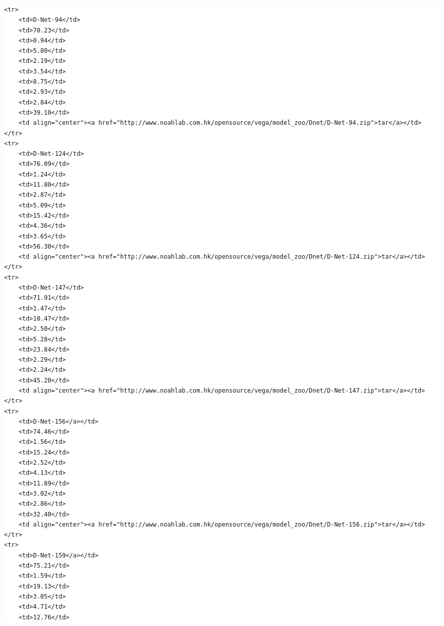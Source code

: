     <tr>
        <td>D-Net-94</td>
        <td>70.23</td>
        <td>0.94</td>
        <td>5.80</td>
        <td>2.19</td>
        <td>3.54</td>
        <td>8.75</td>
        <td>2.93</td>
        <td>2.84</td>
        <td>39.10</td>
        <td align="center"><a href="http://www.noahlab.com.hk/opensource/vega/model_zoo/Dnet/D-Net-94.zip">tar</a></td>
    </tr>
    <tr>
        <td>D-Net-124</td>
        <td>76.09</td>
        <td>1.24</td>
        <td>11.80</td>
        <td>2.87</td>
        <td>5.09</td>
        <td>15.42</td>
        <td>4.36</td>
        <td>3.65</td>
        <td>56.30</td>
        <td align="center"><a href="http://www.noahlab.com.hk/opensource/vega/model_zoo/Dnet/D-Net-124.zip">tar</a></td>
    </tr>
    <tr>
        <td>D-Net-147</td>
        <td>71.91</td>
        <td>1.47</td>
        <td>10.47</td>
        <td>2.50</td>
        <td>5.28</td>
        <td>23.84</td>
        <td>2.29</td>
        <td>2.24</td>
        <td>45.20</td>
        <td align="center"><a href="http://www.noahlab.com.hk/opensource/vega/model_zoo/Dnet/D-Net-147.zip">tar</a></td>
    </tr>
    <tr>
        <td>D-Net-156</a></td>
        <td>74.46</td>
        <td>1.56</td>
        <td>15.24</td>
        <td>2.52</td>
        <td>4.13</td>
        <td>11.89</td>
        <td>3.02</td>
        <td>2.86</td>
        <td>32.40</td>
        <td align="center"><a href="http://www.noahlab.com.hk/opensource/vega/model_zoo/Dnet/D-Net-156.zip">tar</a></td>
    </tr>
    <tr>
        <td>D-Net-159</a></td>
        <td>75.21</td>
        <td>1.59</td>
        <td>19.13</td>
        <td>3.05</td>
        <td>4.71</td>
        <td>12.76</td>